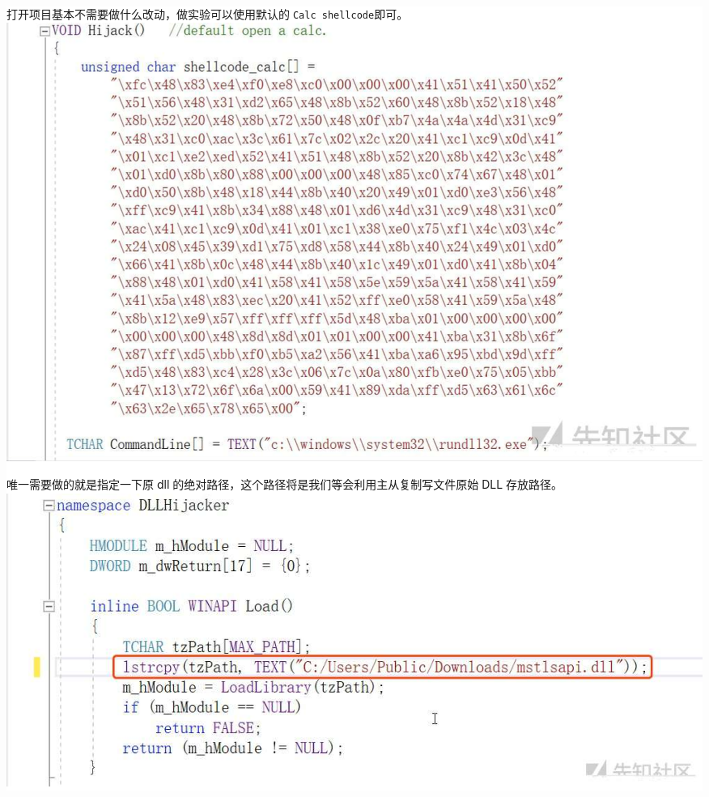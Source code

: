 打开项目基本不需要做什么改动，做实验可以使用默认的 `Calc shellcode`即可。  
[![](assets/1711555998-0e52f39b12136a5499e8b0bb48176af9.jpg)](https://xzfile.aliyuncs.com/media/upload/picture/20200813135856-133f1b9e-dd2a-1.jpg)

唯一需要做的就是指定一下原 dll 的绝对路径，这个路径将是我们等会利用主从复制写文件原始 DLL 存放路径。  
[![](assets/1711555998-884b2d12d591cb62c8e32ce7ed3ff5b6.jpg)](https://xzfile.aliyuncs.com/media/upload/picture/20200813135857-13850e56-dd2a-1.jpg)
